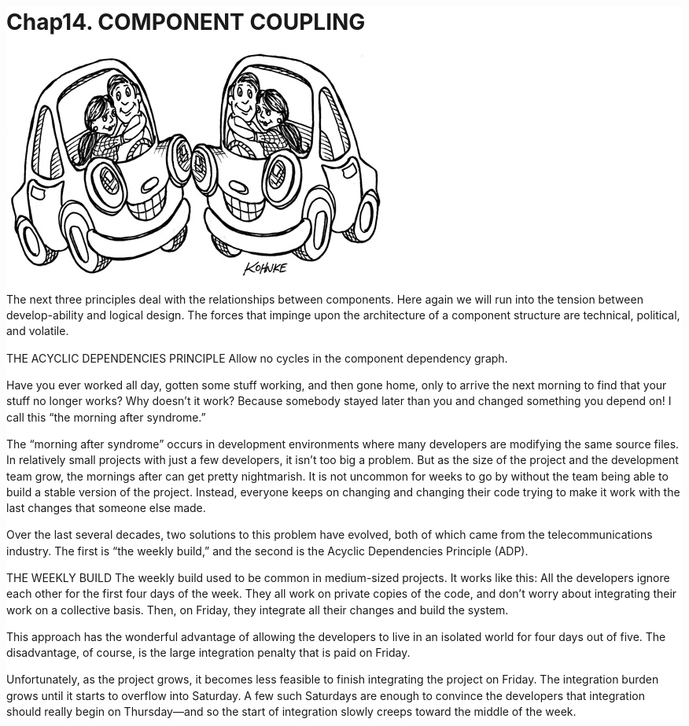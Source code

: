 # Chap14. COMPONENT COUPLING
![](./un/CH-UN14.jpg)

The next three principles deal with the relationships between components. Here again we will run into the tension between develop-ability and logical design. The forces that impinge upon the architecture of a component structure are technical, political, and volatile.

THE ACYCLIC DEPENDENCIES PRINCIPLE
Allow no cycles in the component dependency graph.

Have you ever worked all day, gotten some stuff working, and then gone home, only to arrive the next morning to find that your stuff no longer works? Why doesn’t it work? Because somebody stayed later than you and changed something you depend on! I call this “the morning after syndrome.”

The “morning after syndrome” occurs in development environments where many developers are modifying the same source files. In relatively small projects with just a few developers, it isn’t too big a problem. But as the size of the project and the development team grow, the mornings after can get pretty nightmarish. It is not uncommon for weeks to go by without the team being able to build a stable version of the project. Instead, everyone keeps on changing and changing their code trying to make it work with the last changes that someone else made.

Over the last several decades, two solutions to this problem have evolved, both of which came from the telecommunications industry. The first is “the weekly build,” and the second is the Acyclic Dependencies Principle (ADP).

THE WEEKLY BUILD
The weekly build used to be common in medium-sized projects. It works like this: All the developers ignore each other for the first four days of the week. They all work on private copies of the code, and don’t worry about integrating their work on a collective basis. Then, on Friday, they integrate all their changes and build the system.

This approach has the wonderful advantage of allowing the developers to live in an isolated world for four days out of five. The disadvantage, of course, is the large integration penalty that is paid on Friday.

Unfortunately, as the project grows, it becomes less feasible to finish integrating the project on Friday. The integration burden grows until it starts to overflow into Saturday. A few such Saturdays are enough to convince the developers that integration should really begin on Thursday—and so the start of integration slowly creeps toward the middle of the week.
